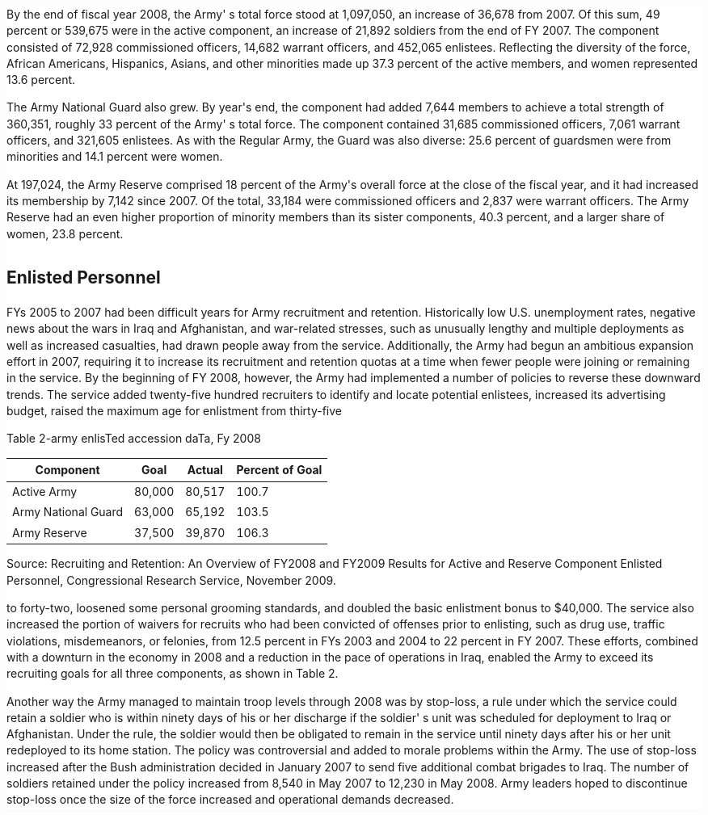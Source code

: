 By the end of fiscal year 2008, the Army' s total force stood at 1,097,050, an increase of 36,678 from 2007. Of this sum, 49 percent or 539,675 were in the active component, an increase of 21,892 soldiers from the end of FY 2007. The component consisted of 72,928 commissioned officers, 14,682 warrant officers, and 452,065 enlistees. Reflecting the diversity of the force, African Americans, Hispanics, Asians, and other minorities made up 37.3 percent of the active members, and women represented 13.6 percent.

The Army National Guard also grew. By year's end, the component had added 7,644 members to achieve a total strength of 360,351, roughly 33  percent  of  the Army' s  total  force. The  component  contained  31,685 commissioned  officers,  7,061  warrant  officers,  and  321,605  enlistees. As with the Regular Army, the Guard was also diverse: 25.6 percent of guardsmen were from minorities and 14.1 percent were women.

At 197,024, the Army Reserve comprised 18 percent of the Army's overall  force  at  the  close  of  the  fiscal  year,  and  it  had  increased  its membership by 7,142 since 2007. Of the total, 33,184 were commissioned officers and 2,837 were warrant officers. The Army Reserve had an even higher proportion of minority members than its sister components, 40.3 percent, and a larger share of women, 23.8 percent.

## Enlisted Personnel

FYs 2005 to 2007 had been difficult years for Army recruitment and retention. Historically low U.S. unemployment rates, negative news about the wars in Iraq and Afghanistan, and war-related stresses, such as unusually lengthy and multiple deployments as well as increased casualties, had drawn people away from the service.  Additionally, the  Army had begun an ambitious expansion effort in 2007, requiring it to increase its recruitment and retention quotas at a time when fewer people were joining or remaining in the service. By the beginning of FY 2008, however, the Army had implemented a number of policies to reverse these downward trends. The service added twenty-five hundred recruiters to identify and locate potential enlistees,  increased  its advertising budget, raised the maximum age for enlistment from thirty-five

Table 2-army enlisTed accession daTa, Fy 2008

| Component           | Goal   | Actual   |   Percent of Goal |
|---------------------|--------|----------|-------------------|
| Active Army         | 80,000 | 80,517   |             100.7 |
| Army National Guard | 63,000 | 65,192   |             103.5 |
| Army Reserve        | 37,500 | 39,870   |             106.3 |

Source: Recruiting and Retention: An Overview of FY2008 and FY2009 Results for Active and Reserve Component Enlisted Personnel, Congressional Research Service, November 2009.

to forty-two, loosened some personal grooming standards, and doubled the basic enlistment bonus to $40,000. The service also increased the portion of waivers for recruits who had been convicted of offenses prior to enlisting, such as drug use, traffic violations, misdemeanors, or felonies, from 12.5 percent  in  FYs  2003  and  2004  to  22  percent  in  FY  2007. These  efforts, combined with a downturn in the economy in 2008 and a reduction in the pace of operations in Iraq, enabled the Army to exceed its recruiting goals for all three components, as shown in Table 2.

Another  way  the  Army  managed  to  maintain  troop  levels  through 2008  was  by  stop-loss,  a  rule  under  which  the  service  could  retain  a soldier who is within ninety days of his or her discharge if the soldier' s unit was scheduled for deployment to Iraq or Afghanistan. Under the rule, the soldier would then be obligated to remain in the service until ninety days after his or her unit redeployed to its home station. The policy was controversial and added to morale problems within the Army. The use of stop-loss increased after the Bush administration decided in January 2007 to send five additional combat brigades to Iraq. The number of soldiers retained under the policy increased from 8,540 in May 2007 to 12,230 in May 2008. Army leaders hoped to discontinue stop-loss once the size of the force increased and operational demands decreased.
